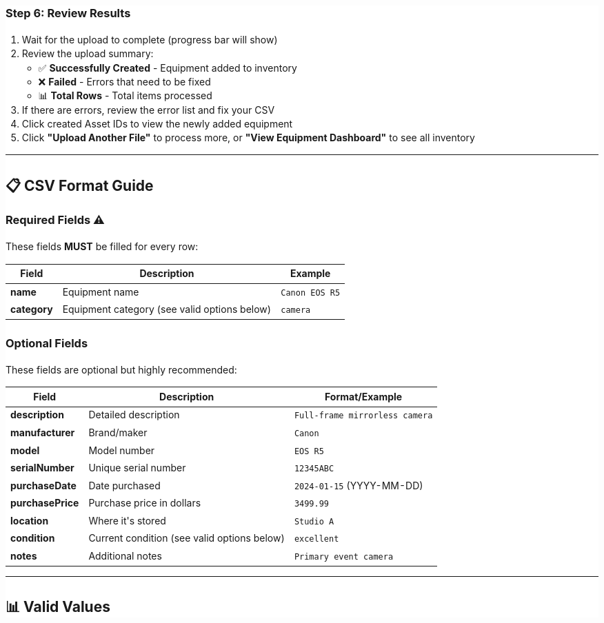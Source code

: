 ### Step 6: Review Results
1. Wait for the upload to complete (progress bar will show)
2. Review the upload summary:
   - ✅ **Successfully Created** - Equipment added to inventory
   - ❌ **Failed** - Errors that need to be fixed
   - 📊 **Total Rows** - Total items processed
3. If there are errors, review the error list and fix your CSV
4. Click created Asset IDs to view the newly added equipment
5. Click **"Upload Another File"** to process more, or **"View Equipment Dashboard"** to see all inventory

---

## 📋 CSV Format Guide

### Required Fields ⚠️

These fields **MUST** be filled for every row:

| Field | Description | Example |
|-------|-------------|---------|
| **name** | Equipment name | `Canon EOS R5` |
| **category** | Equipment category (see valid options below) | `camera` |

### Optional Fields

These fields are optional but highly recommended:

| Field | Description | Format/Example |
|-------|-------------|----------------|
| **description** | Detailed description | `Full-frame mirrorless camera` |
| **manufacturer** | Brand/maker | `Canon` |
| **model** | Model number | `EOS R5` |
| **serialNumber** | Unique serial number | `12345ABC` |
| **purchaseDate** | Date purchased | `2024-01-15` (YYYY-MM-DD) |
| **purchasePrice** | Purchase price in dollars | `3499.99` |
| **location** | Where it's stored | `Studio A` |
| **condition** | Current condition (see valid options below) | `excellent` |
| **notes** | Additional notes | `Primary event camera` |

---

## 📊 Valid Values
